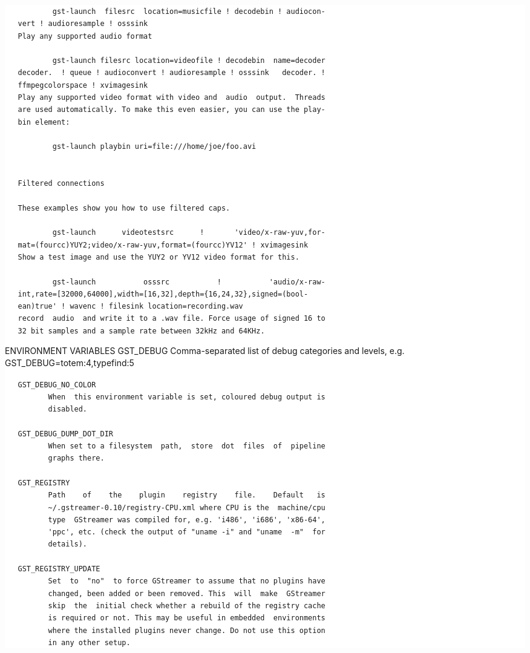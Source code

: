                gst-launch  filesrc  location=musicfile ! decodebin ! audiocon‐
       vert ! audioresample ! osssink
       Play any supported audio format

               gst-launch filesrc location=videofile ! decodebin  name=decoder
       decoder.  ! queue ! audioconvert ! audioresample ! osssink   decoder. !
       ffmpegcolorspace ! xvimagesink
       Play any supported video format with video and  audio  output.  Threads
       are used automatically. To make this even easier, you can use the play‐
       bin element:

               gst-launch playbin uri=file:///home/joe/foo.avi


       Filtered connections

       These examples show you how to use filtered caps.

               gst-launch      videotestsrc      !       'video/x-raw-yuv,for‐
       mat=(fourcc)YUY2;video/x-raw-yuv,format=(fourcc)YV12' ! xvimagesink
       Show a test image and use the YUY2 or YV12 video format for this.

               gst-launch           osssrc           !           'audio/x-raw-
       int,rate=[32000,64000],width=[16,32],depth={16,24,32},signed=(bool‐
       ean)true' ! wavenc ! filesink location=recording.wav
       record  audio  and write it to a .wav file. Force usage of signed 16 to
       32 bit samples and a sample rate between 32kHz and 64KHz.



ENVIRONMENT VARIABLES
       GST_DEBUG
              Comma-separated  list  of  debug  categories  and  levels,  e.g.
              GST_DEBUG=totem:4,typefind:5

       GST_DEBUG_NO_COLOR
              When  this environment variable is set, coloured debug output is
              disabled.

       GST_DEBUG_DUMP_DOT_DIR
              When set to a filesystem  path,  store  dot  files  of  pipeline
              graphs there.

       GST_REGISTRY
              Path    of    the    plugin    registry    file.    Default   is
              ~/.gstreamer-0.10/registry-CPU.xml where CPU is the  machine/cpu
              type  GStreamer was compiled for, e.g. 'i486', 'i686', 'x86-64',
              'ppc', etc. (check the output of "uname -i" and "uname  -m"  for
              details).

       GST_REGISTRY_UPDATE
              Set  to  "no"  to force GStreamer to assume that no plugins have
              changed, been added or been removed. This  will  make  GStreamer
              skip  the  initial check whether a rebuild of the registry cache
              is required or not. This may be useful in embedded  environments
              where the installed plugins never change. Do not use this option
              in any other setup.
